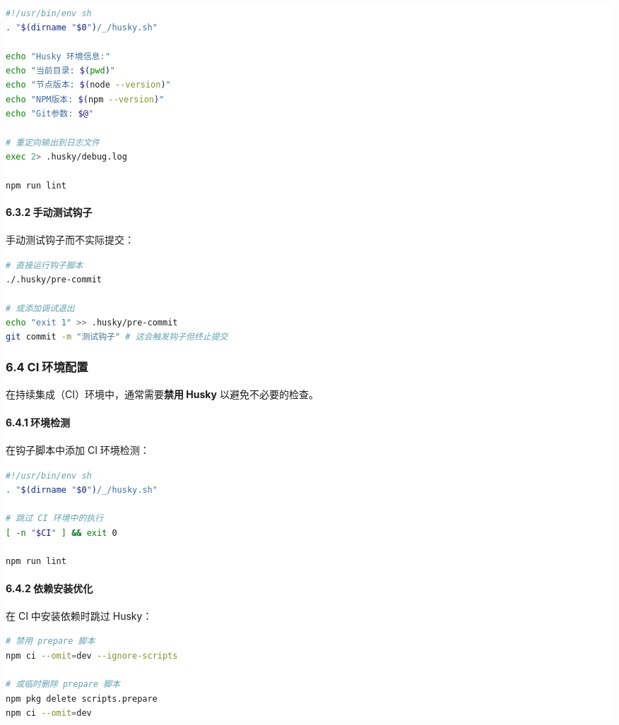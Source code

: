 ```bash
#!/usr/bin/env sh
. "$(dirname "$0")/_/husky.sh"

echo "Husky 环境信息:"
echo "当前目录: $(pwd)"
echo "节点版本: $(node --version)"
echo "NPM版本: $(npm --version)"
echo "Git参数: $@"

# 重定向输出到日志文件
exec 2> .husky/debug.log

npm run lint
```

#### 6.3.2 手动测试钩子

手动测试钩子而不实际提交：

```bash
# 直接运行钩子脚本
./.husky/pre-commit

# 或添加调试退出
echo "exit 1" >> .husky/pre-commit
git commit -m "测试钩子" # 这会触发钩子但终止提交
```

### 6.4 CI 环境配置

在持续集成（CI）环境中，通常需要**禁用 Husky** 以避免不必要的检查。

#### 6.4.1 环境检测

在钩子脚本中添加 CI 环境检测：

```bash
#!/usr/bin/env sh
. "$(dirname "$0")/_/husky.sh"

# 跳过 CI 环境中的执行
[ -n "$CI" ] && exit 0

npm run lint
```

#### 6.4.2 依赖安装优化

在 CI 中安装依赖时跳过 Husky：

```bash
# 禁用 prepare 脚本
npm ci --omit=dev --ignore-scripts

# 或临时删除 prepare 脚本
npm pkg delete scripts.prepare
npm ci --omit=dev
```
